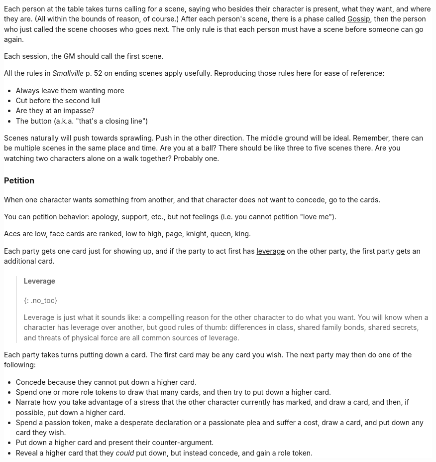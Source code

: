 Each person at the table takes turns calling for a scene, saying who besides
their character is present, what they want, and where they are. (All within the
bounds of reason, of course.) After each person's scene, there is a phase
called [Gossip](#gossip), then the person who just called the scene chooses who
goes next. The only rule is that each person must have a scene before someone
can go again.

Each session, the GM should call the first scene.

All the rules in _Smallville_ p. 52 on ending scenes apply usefully.
Reproducing those rules here for ease of reference:

  * Always leave them wanting more
  * Cut before the second lull
  * Are they at an impasse?
  * The button (a.k.a. "that's a closing line")

Scenes naturally will push towards sprawling. Push in the other direction. The
middle ground will be ideal. Remember, there can be multiple scenes in the same
place and time. Are you at a ball? There should be like three to five scenes
there. Are you watching two characters alone on a walk together? Probably one.

### Petition

When one character wants something from another, and that character does not
want to concede, go to the cards.

You can petition behavior: apology, support, etc., but not feelings (i.e. you
cannot petition "love me").

Aces are low, face cards are ranked, low to high, page, knight, queen, king.

Each party gets one card just for showing up, and if the party to act first has
[leverage](#leverage) on the other party, the first party gets an additional
card.

> #### Leverage
> {: .no_toc}
>
> Leverage is just what it sounds like: a compelling reason for the other
> character to do what you want. You will know when a character has leverage
> over another, but good rules of thumb: differences in class, shared family
> bonds, shared secrets, and threats of physical force are all common sources
> of leverage.

Each party takes turns putting down a card. The first card may be any card you
wish. The next party may then do one of the following:

  * Concede because they cannot put down a higher card.
  * Spend one or more role tokens to draw that many cards, and then try to put
    down a higher card.
  * Narrate how you take advantage of a stress that the other character
    currently has marked, and draw a card, and then, if possible, put down a
    higher card.
  * Spend a passion token, make a desperate declaration or a passionate plea
    and suffer a cost, draw a card, and put down any card they wish.
  * Put down a higher card and present their counter-argument.
  * Reveal a higher card that they _could_ put down, but instead concede, and
    gain a role token.
